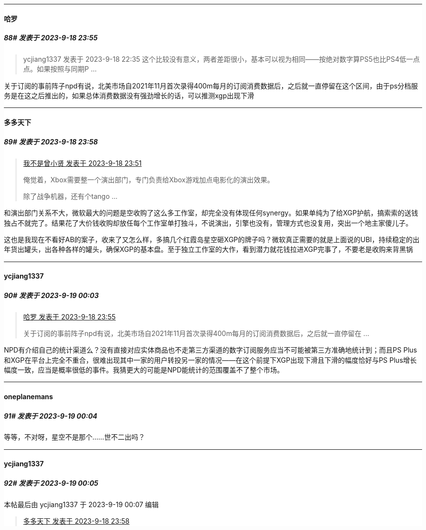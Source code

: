 
*****

####  哈罗  
##### 88#       发表于 2023-9-18 23:55

<blockquote>ycjiang1337 发表于 2023-9-18 22:35
这个比较没有意义，两者差距很小，基本可以视为相同——按绝对数字算PS5也比PS4低一点点。如果按照与同期P ...</blockquote>
关于订阅的事前阵子npd有说，北美市场自2021年11月首次录得400m每月的订阅消费数据后，之后就一直停留在这个区间，由于ps分档服务是在这之后推出的，如果总体消费数据没有强劲增长的话，可以推测xgp出现下滑

*****

####  多多天下  
##### 89#       发表于 2023-9-18 23:58

<blockquote><a href="httphttps://bbs.saraba1st.com/2b/forum.php?mod=redirect&amp;goto=findpost&amp;pid=62452542&amp;ptid=2153292" target="_blank">我不是曾小贤 发表于 2023-9-18 23:51</a>

俺觉着，Xbox需要整一个演出部门，专门负责给Xbox游戏加点电影化的演出效果。

除了战争机器，还有个tango ...</blockquote>
和演出部门关系不大，微软最大的问题是空收购了这么多工作室，却完全没有体现任何synergy。如果单纯为了给XGP护航，搞索索的送钱独占不就完了。结果花了大价钱收购却放任每个工作室单打独斗，不说演出，引擎也没有，管理方式也没复用，突出一个地主家傻儿子。

这也是我现在不看好AB的案子，收来了又怎么样，多搞几个红霞岛星空砸XGP的牌子吗？微软真正需要的就是上面说的UBI，持续稳定的出年货出罐头，出各种各样的罐头，确保XGP的基本盘。至于独立工作室的大作，看到潜力就花钱拉进XGP完事了，不要老是收购来背黑锅

*****

####  ycjiang1337  
##### 90#       发表于 2023-9-19 00:03

<blockquote><a href="httphttps://bbs.saraba1st.com/2b/forum.php?mod=redirect&amp;goto=findpost&amp;pid=62452568&amp;ptid=2153292" target="_blank">哈罗 发表于 2023-9-18 23:55</a>

关于订阅的事前阵子npd有说，北美市场自2021年11月首次录得400m每月的订阅消费数据后，之后就一直停留在 ...</blockquote>
NPD有介绍自己的统计渠道么？没有直接对应实体商品也不走第三方渠道的数字订阅服务应当不可能被第三方准确地统计到；而且PS Plus和XGP在平台上完全不重合，很难出现其中一家的用户转投另一家的情况——在这个前提下XGP出现下滑且下滑的幅度恰好与PS Plus增长幅度一致，应当是概率很低的事件。我猜更大的可能是NPD能统计的范围覆盖不了整个市场。


*****

####  oneplanemans  
##### 91#       发表于 2023-9-19 00:04

等等，不对呀，星空不是那个……世不二出吗？

*****

####  ycjiang1337  
##### 92#       发表于 2023-9-19 00:05

 本帖最后由 ycjiang1337 于 2023-9-19 00:07 编辑 
<blockquote><a href="httphttps://bbs.saraba1st.com/2b/forum.php?mod=redirect&amp;goto=findpost&amp;pid=62452585&amp;ptid=2153292" target="_blank">多多天下 发表于 2023-9-18 23:58</a>
